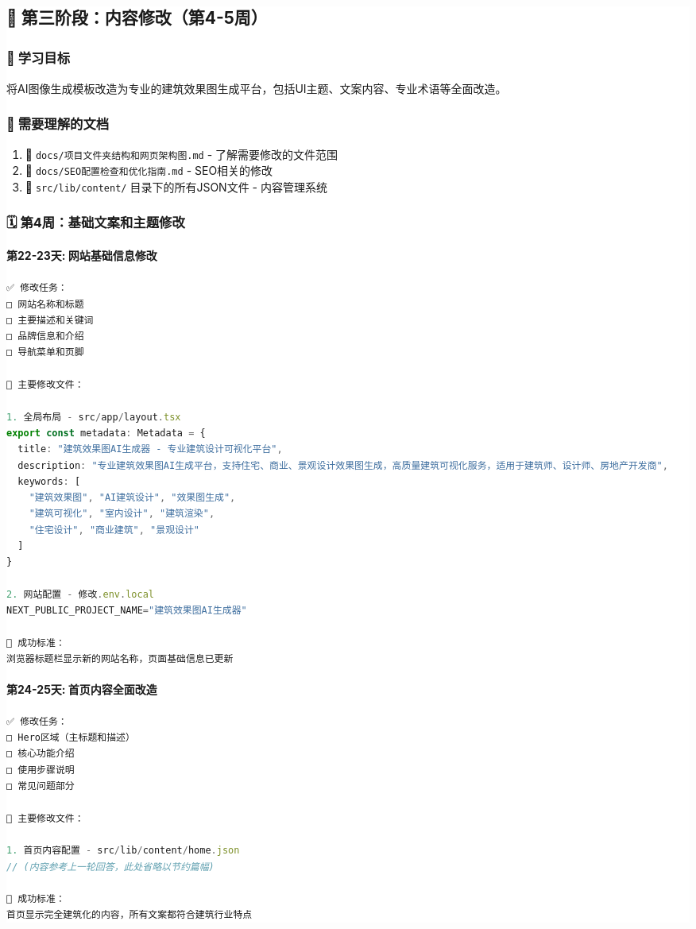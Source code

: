 ## 🎨 第三阶段：内容修改（第4-5周）

### 🎯 **学习目标**
将AI图像生成模板改造为专业的建筑效果图生成平台，包括UI主题、文案内容、专业术语等全面改造。

### 📖 **需要理解的文档**
1. 📘 `docs/项目文件夹结构和网页架构图.md` - 了解需要修改的文件范围
2. 📗 `docs/SEO配置检查和优化指南.md` - SEO相关的修改
3. 📗 `src/lib/content/` 目录下的所有JSON文件 - 内容管理系统

### 🗓️ **第4周：基础文案和主题修改**

#### **第22-23天: 网站基础信息修改**
```typescript
✅ 修改任务：
□ 网站名称和标题
□ 主要描述和关键词
□ 品牌信息和介绍
□ 导航菜单和页脚

📝 主要修改文件：

1. 全局布局 - src/app/layout.tsx
export const metadata: Metadata = {
  title: "建筑效果图AI生成器 - 专业建筑设计可视化平台",
  description: "专业建筑效果图AI生成平台，支持住宅、商业、景观设计效果图生成，高质量建筑可视化服务，适用于建筑师、设计师、房地产开发商",
  keywords: [
    "建筑效果图", "AI建筑设计", "效果图生成", 
    "建筑可视化", "室内设计", "建筑渲染",
    "住宅设计", "商业建筑", "景观设计"
  ]
}

2. 网站配置 - 修改.env.local
NEXT_PUBLIC_PROJECT_NAME="建筑效果图AI生成器"

🎯 成功标准：
浏览器标题栏显示新的网站名称，页面基础信息已更新
```

#### **第24-25天: 首页内容全面改造**
```typescript
✅ 修改任务：
□ Hero区域（主标题和描述）
□ 核心功能介绍
□ 使用步骤说明
□ 常见问题部分

📝 主要修改文件：

1. 首页内容配置 - src/lib/content/home.json
// (内容参考上一轮回答，此处省略以节约篇幅)

🎯 成功标准：
首页显示完全建筑化的内容，所有文案都符合建筑行业特点
```

